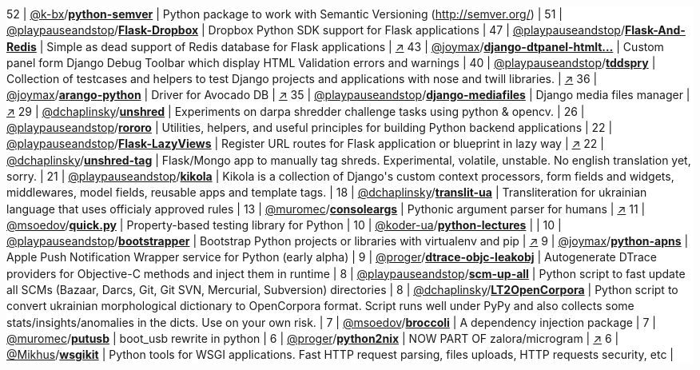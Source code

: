 52 | [@k-bx](https://github.com/k-bx)/[**python-semver**](https://github.com/k-bx/python-semver) | Python package to work with Semantic Versioning (http://semver.org/) |
51 | [@playpauseandstop](https://github.com/playpauseandstop)/[**Flask-Dropbox**](https://github.com/playpauseandstop/Flask-Dropbox) | Dropbox Python SDK support for Flask applications |
47 | [@playpauseandstop](https://github.com/playpauseandstop)/[**Flask-And-Redis**](https://github.com/playpauseandstop/Flask-And-Redis) | Simple as dead support of Redis database for Flask applications | [:arrow_upper_right:](http://flask-and-redis.readthedocs.org/)
43 | [@joymax](https://github.com/joymax)/[**django-dtpanel-htmlt…**](https://github.com/joymax/django-dtpanel-htmltidy) | Custom panel form Django Debug Toolbar which display HTML Validation errors and warnings |
40 | [@playpauseandstop](https://github.com/playpauseandstop)/[**tddspry**](https://github.com/playpauseandstop/tddspry) | Collection of testcases and helpers to test Django projects and applications with nose and twill libraries. | [:arrow_upper_right:](http://playpauseandstop.github.com/tddspry/)
36 | [@joymax](https://github.com/joymax)/[**arango-python**](https://github.com/joymax/arango-python) | Driver for Avocado DB | [:arrow_upper_right:](http://www.avocadodb.org/)
35 | [@playpauseandstop](https://github.com/playpauseandstop)/[**django-mediafiles**](https://github.com/playpauseandstop/django-mediafiles) | Django media files manager | [:arrow_upper_right:](http://code.google.com/p/django-mediafiles/)
29 | [@dchaplinsky](https://github.com/dchaplinsky)/[**unshred**](https://github.com/dchaplinsky/unshred) | Experiments on darpa shredder challenge tasks using python & opencv. |
26 | [@playpauseandstop](https://github.com/playpauseandstop)/[**rororo**](https://github.com/playpauseandstop/rororo) | Utilities, helpers, and useful principles for building Python backend applications |
22 | [@playpauseandstop](https://github.com/playpauseandstop)/[**Flask-LazyViews**](https://github.com/playpauseandstop/Flask-LazyViews) | Register URL routes for Flask application or blueprint in lazy way | [:arrow_upper_right:](http://flask-lazyviews.readthedocs.org/)
22 | [@dchaplinsky](https://github.com/dchaplinsky)/[**unshred-tag**](https://github.com/dchaplinsky/unshred-tag) | Flask/Mongo app to manually tag shreds. Experimental, volatile, unstable. No english translation yet, sorry. |
21 | [@playpauseandstop](https://github.com/playpauseandstop)/[**kikola**](https://github.com/playpauseandstop/kikola) | Kikola is a collection of Django's custom context processors, form fields and widgets, middlewares, model fields, reusable apps and template tags. |
18 | [@dchaplinsky](https://github.com/dchaplinsky)/[**translit-ua**](https://github.com/dchaplinsky/translit-ua) | Transliteration for ukrainian language that uses officialy approved rules |
13 | [@muromec](https://github.com/muromec)/[**consoleargs**](https://github.com/muromec/consoleargs) | Pythonic argument parser for humans | [:arrow_upper_right:](consoleargs.enodev.org)
11 | [@msoedov](https://github.com/msoedov)/[**quick.py**](https://github.com/msoedov/quick.py) | Property-based testing library for Python |
10 | [@koder-ua](https://github.com/koder-ua)/[**python-lectures**](https://github.com/koder-ua/python-lectures) |  |
10 | [@playpauseandstop](https://github.com/playpauseandstop)/[**bootstrapper**](https://github.com/playpauseandstop/bootstrapper) | Bootstrap Python projects or libraries with virtualenv and pip | [:arrow_upper_right:](http://bootstrapper.readthedocs.org/)
9 | [@joymax](https://github.com/joymax)/[**python-apns**](https://github.com/joymax/python-apns) | Apple Push Notification Wrapper service for Python (early alpha) |
9 | [@proger](https://github.com/proger)/[**dtrace-objc-leakobj**](https://github.com/proger/dtrace-objc-leakobj) | Autogenerate DTrace providers for Objective-C methods and inject them in runtime |
8 | [@playpauseandstop](https://github.com/playpauseandstop)/[**scm-up-all**](https://github.com/playpauseandstop/scm-up-all) | Python script to fast update all SCMs (Bazaar, Darcs, Git, Git SVN, Mercurial, Subversion) directories |
8 | [@dchaplinsky](https://github.com/dchaplinsky)/[**LT2OpenCorpora**](https://github.com/dchaplinsky/LT2OpenCorpora) | Python script to convert ukrainian morphological dictionary to OpenCorpora format. Script runs well under PyPy and also collects some stats/insights/anomalies in the dicts. Use on your own risk. |
7 | [@msoedov](https://github.com/msoedov)/[**broccoli**](https://github.com/msoedov/broccoli) | A dependency injection package |
7 | [@muromec](https://github.com/muromec)/[**putusb**](https://github.com/muromec/putusb) | boot_usb rewrite in python |
6 | [@proger](https://github.com/proger)/[**python2nix**](https://github.com/proger/python2nix) | NOW PART OF zalora/microgram | [:arrow_upper_right:](https://github.com/zalora/microgram)
6 | [@Mikhus](https://github.com/Mikhus)/[**wsgikit**](https://github.com/Mikhus/wsgikit) | Python tools for WSGI applications. Fast HTTP request parsing, files uploads, HTTP requests security, etc |
